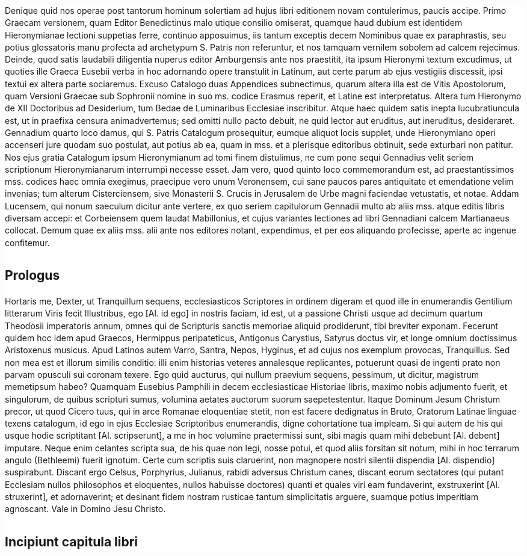Denique quid nos operae post tantorum hominum solertiam ad hujus libri editionem novam contulerimus, paucis accipe. Primo Graecam versionem, quam Editor Benedictinus malo utique consilio omiserat, quamque haud dubium est identidem Hieronymianae lectioni suppetias ferre, continuo apposuimus, iis tantum exceptis decem Nominibus quae ex paraphrastis, seu potius glossatoris manu profecta ad archetypum S. Patris non referuntur, et nos tamquam vernilem sobolem ad calcem rejecimus. Deinde, quod satis laudabili diligentia nuperus editor Amburgensis ante nos praestitit, ita ipsum Hieronymi textum excudimus, ut quoties ille Graeca Eusebii verba in hoc adornando opere transtulit in Latinum, aut certe parum ab ejus vestigiis discessit, ipsi textui ex altera parte sociaremus. Excuso Catalogo duas Appendices subnectimus, quarum altera illa est de Vitis Apostolorum, quam Versioni Graecae sub Sophronii nomine in suo ms. codice Erasmus reperit, et Latine est interpretatus. Altera tum Hieronymo de XII Doctoribus ad Desiderium, tum Bedae de Luminaribus Ecclesiae inscribitur. Atque haec quidem satis inepta lucubratiuncula est, ut in praefixa censura animadvertemus; sed omitti nullo pacto debuit, ne quid lector aut eruditus, aut ineruditus, desideraret. Gennadium quarto loco damus, qui S. Patris Catalogum prosequitur, eumque aliquot locis supplet, unde Hieronymiano operi accenseri jure quodam suo postulat, aut potius ab ea, quam in mss. et a plerisque editoribus obtinuit, sede exturbari non patitur. Nos ejus gratia Catalogum ipsum Hieronymianum ad tomi finem distulimus, ne cum pone sequi Gennadius velit seriem scriptionum Hieronymianarum interrumpi necesse esset. Jam vero, quod quinto loco commemorandum est, ad praestantissimos mss. codices haec omnia exegimus, praecipue vero unum Veronensem, cui sane paucos pares antiquitate et emendatione velim invenias; tum alterum Cisterciensem, sive Monasterii S. Crucis in Jerusalem de Urbe magni faciendae vetustatis, et notae. Addam Lucensem, qui nonum saeculum dicitur ante vertere, ex quo seriem capitulorum Gennadii multo ab aliis mss. atque editis libris diversam accepi: et Corbeiensem quem laudat Mabillonius, et cujus variantes lectiones ad libri Gennadiani calcem Martianaeus collocat. Demum quae ex aliis mss. alii ante nos editores notant, expendimus, et per eos aliquando profecisse, aperte ac ingenue confitemur.

## Prologus

Hortaris me, Dexter, ut Tranquillum sequens, ecclesiasticos Scriptores in ordinem digeram et quod ille in enumerandis Gentilium litterarum Viris fecit Illustribus, ego [Al. id ego] in nostris faciam, id est, ut a passione Christi usque ad decimum quartum Theodosii imperatoris annum, omnes qui de Scripturis sanctis memoriae aliquid prodiderunt, tibi breviter exponam. Fecerunt quidem hoc idem apud Graecos, Hermippus peripateticus, Antigonus Carystius, Satyrus doctus vir, et longe omnium doctissimus Aristoxenus musicus. Apud Latinos autem Varro, Santra, Nepos, Hyginus, et ad cujus nos exemplum provocas, Tranquillus. Sed non mea est et illorum similis conditio: illi enim historias veteres annalesque replicantes, potuerunt quasi de ingenti prato non parvam opusculi sui coronam texere. Ego quid aucturus, qui nullum praevium sequens, pessimum, ut dicitur, magistrum memetipsum habeo? Quamquam Eusebius Pamphili in decem ecclesiasticae Historiae libris, maximo nobis adjumento fuerit, et singulorum, de quibus scripturi sumus, volumina aetates auctorum suorum saepetestentur. Itaque Dominum Jesum Christum precor, ut quod Cicero tuus, qui in arce Romanae eloquentiae stetit, non est facere dedignatus in Bruto, Oratorum Latinae linguae texens catalogum, id ego in ejus Ecclesiae Scriptoribus enumerandis, digne cohortatione tua impleam. Si qui autem de his qui usque hodie scriptitant [Al. scripserunt], a me in hoc volumine praetermissi sunt, sibi magis quam mihi debebunt [Al. debent] imputare. Neque enim celantes scripta sua, de his quae non legi, nosse potui, et quod aliis forsitan sit notum, mihi in hoc terrarum angulo (Bethleemi) fuerit ignotum. Certe cum scriptis suis claruerint, non magnopere nostri silentii dispendia [Al. dispendio] suspirabunt. Discant ergo Celsus, Porphyrius, Julianus, rabidi adversus Christum canes, discant eorum sectatores (qui putant Ecclesiam nullos philosophos et eloquentes, nullos habuisse doctores) quanti et quales viri eam fundaverint, exstruxerint [Al. struxerint], et adornaverint; et desinant fidem nostram rusticae tantum simplicitatis arguere, suamque potius imperitiam agnoscant. Vale in Domino Jesu Christo.

## Incipiunt capitula libri
